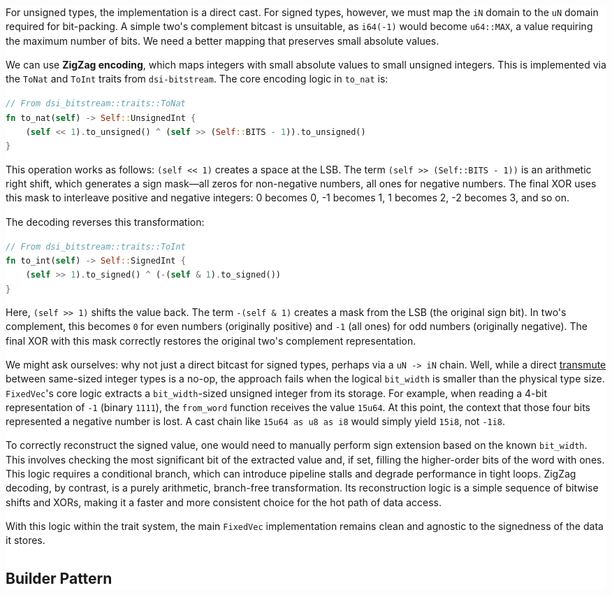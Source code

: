 For unsigned types, the implementation is a direct cast. For signed types, however, we must map the `iN` domain to the `uN` domain required for bit-packing. A simple two's complement bitcast is unsuitable, as `i64(-1)` would become `u64::MAX`, a value requiring the maximum number of bits. We need a better mapping that preserves small absolute values.

We can use **ZigZag encoding**, which maps integers with small absolute values to small unsigned integers. This is implemented via the `ToNat` and `ToInt` traits from `dsi-bitstream`. The core encoding logic in `to_nat` is:

```rust
// From dsi_bitstream::traits::ToNat
fn to_nat(self) -> Self::UnsignedInt {
    (self << 1).to_unsigned() ^ (self >> (Self::BITS - 1)).to_unsigned()
}
```

This operation works as follows: `(self << 1)` creates a space at the LSB. The term `(self >> (Self::BITS - 1))` is an arithmetic right shift, which generates a sign mask—all zeros for non-negative numbers, all ones for negative numbers. The final XOR uses this mask to interleave positive and negative integers: 0 becomes 0, -1 becomes 1, 1 becomes 2, -2 becomes 3, and so on.

The decoding reverses this transformation:

```rust
// From dsi_bitstream::traits::ToInt
fn to_int(self) -> Self::SignedInt {
    (self >> 1).to_signed() ^ (-(self & 1).to_signed())
}
```

Here, `(self >> 1)` shifts the value back. The term `-(self & 1)` creates a mask from the LSB (the original sign bit). In two's complement, this becomes `0` for even numbers (originally positive) and `-1` (all ones) for odd numbers (originally negative). The final XOR with this mask correctly restores the original two's complement representation.


We might ask ourselves: why not just a direct bitcast for signed types, perhaps via a `uN -> iN` chain. Well, while a direct [transmute](https://doc.rust-lang.org/std/mem/fn.transmute.html) between same-sized integer types is a no-op, the approach fails when the logical `bit_width` is smaller than the physical type size. `FixedVec`'s core logic extracts a `bit_width`-sized unsigned integer from its storage. For example, when reading a 4-bit representation of `-1` (binary `1111`), the `from_word` function receives the value `15u64`. At this point, the context that those four bits represented a negative number is lost. A cast chain like `15u64 as u8 as i8` would simply yield `15i8`, not `-1i8`.

To correctly reconstruct the signed value, one would need to manually perform sign extension based on the known `bit_width`. This involves checking the most significant bit of the extracted value and, if set, filling the higher-order bits of the word with ones. This logic requires a conditional branch, which can introduce pipeline stalls and degrade performance in tight loops. ZigZag decoding, by contrast, is a purely arithmetic, branch-free transformation. Its reconstruction logic is a simple sequence of bitwise shifts and XORs, making it a faster and more consistent choice for the hot path of data access.

With this logic within the trait system, the main `FixedVec` implementation remains clean and agnostic to the signedness of the data it stores.

## Builder Pattern
